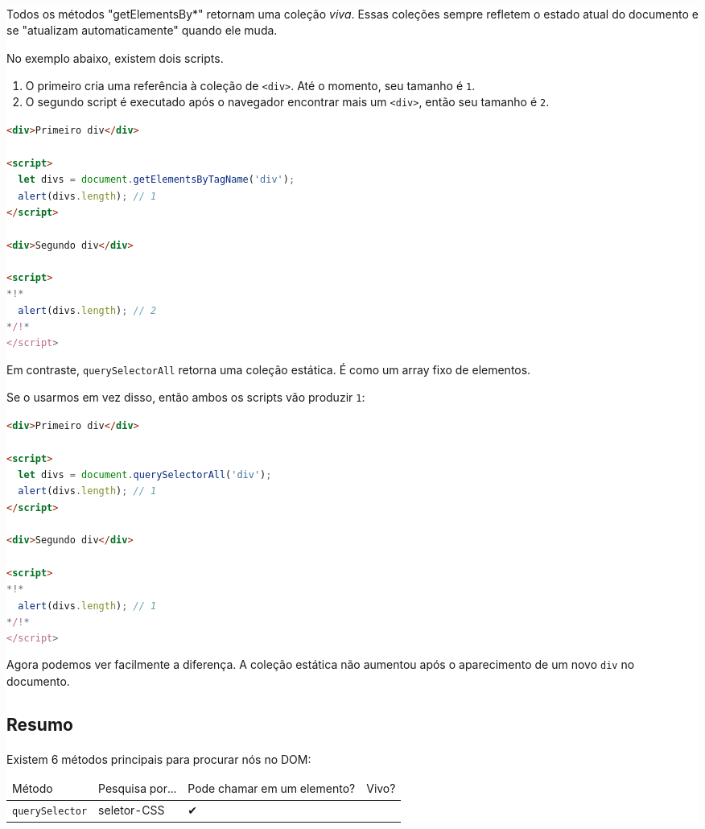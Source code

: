 Todos os métodos "getElementsBy*" retornam uma coleção *viva*. Essas coleções sempre refletem o estado atual do documento e se "atualizam automaticamente" quando ele muda.

No exemplo abaixo, existem dois scripts.

1. O primeiro cria uma referência à coleção de `<div>`. Até o momento, seu tamanho é `1`.
2. O segundo script é executado após o navegador encontrar mais um `<div>`, então seu tamanho é `2`.

```html run
<div>Primeiro div</div>

<script>
  let divs = document.getElementsByTagName('div');
  alert(divs.length); // 1
</script>

<div>Segundo div</div>

<script>
*!*
  alert(divs.length); // 2
*/!*
</script>
```

Em contraste, `querySelectorAll` retorna uma coleção estática. É como um array fixo de elementos.

Se o usarmos em vez disso, então ambos os scripts vão produzir `1`:
```html run
<div>Primeiro div</div>

<script>
  let divs = document.querySelectorAll('div');
  alert(divs.length); // 1
</script>

<div>Segundo div</div>

<script>
*!*
  alert(divs.length); // 1
*/!*
</script>
```

Agora podemos ver facilmente a diferença. A coleção estática não aumentou após o aparecimento de um novo `div` no documento.

## Resumo

Existem 6 métodos principais para procurar nós no DOM:

<table>
<thead>
<tr>
<td>Método</td>
<td>Pesquisa por...</td>
<td>Pode chamar em um elemento?</td>
<td>Vivo?</td>
</tr>
</thead>
<tbody>
<tr>
<td><code>querySelector</code></td>
<td>seletor-CSS</td>
<td>✔</td>